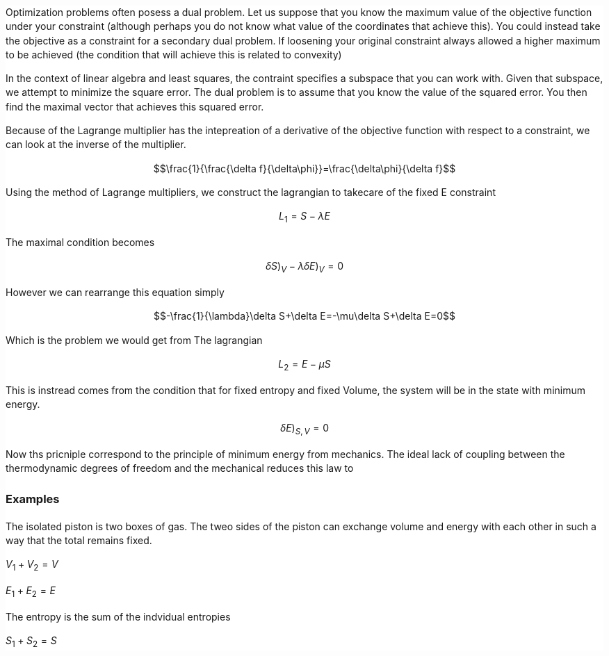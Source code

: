 Optimization problems often posess a dual problem. Let us suppose that
you know the maximum value of the objective function under your
constraint (although perhaps you do not know what value of the
coordinates that achieve this). You could instead take the objective as
a constraint for a secondary dual problem. If loosening your original
constraint always allowed a higher maximum to be achieved (the condition
that will achieve this is related to convexity)

In the context of linear algebra and least squares, the contraint
specifies a subspace that you can work with. Given that subspace, we
attempt to minimize the square error. The dual problem is to assume that
you know the value of the squared error. You then find the maximal
vector that achieves this squared error.

Because of the Lagrange multiplier has the intepreation of a derivative
of the objective function with respect to a constraint, we can look at
the inverse of the multiplier.

$$\frac{1}{\frac{\delta f}{\delta\phi}}=\frac{\delta\phi}{\delta f}$$

Using the method of Lagrange multipliers, we construct the lagrangian to
takecare of the fixed E constraint

$$L_{1}=S-\lambda E$$

The maximal condition becomes

$$\delta S)_{V}-\lambda\delta E)_{V}=0$$

However we can rearrange this equation simply

$$-\frac{1}{\lambda}\delta S+\delta E=-\mu\delta S+\delta E=0$$

Which is the problem we would get from The lagrangian

$$L_{2}=E-\mu S$$

This is instread comes from the condition that for fixed entropy and
fixed Volume, the system will be in the state with minimum energy.

$$\delta E)_{S,V}=0$$

Now ths pricniple correspond to the principle of minimum energy from
mechanics. The ideal lack of coupling between the thermodynamic degrees
of freedom and the mechanical reduces this law to

### Examples

The isolated piston is two boxes of gas. The tweo sides of the piston
can exchange volume and energy with each other in such a way that the
total remains fixed.

$V_{1}+V_{2}=V$

$E_{1}+E_{2}=E$

The entropy is the sum of the indvidual entropies

$S_{1}+S_{2}=S$
